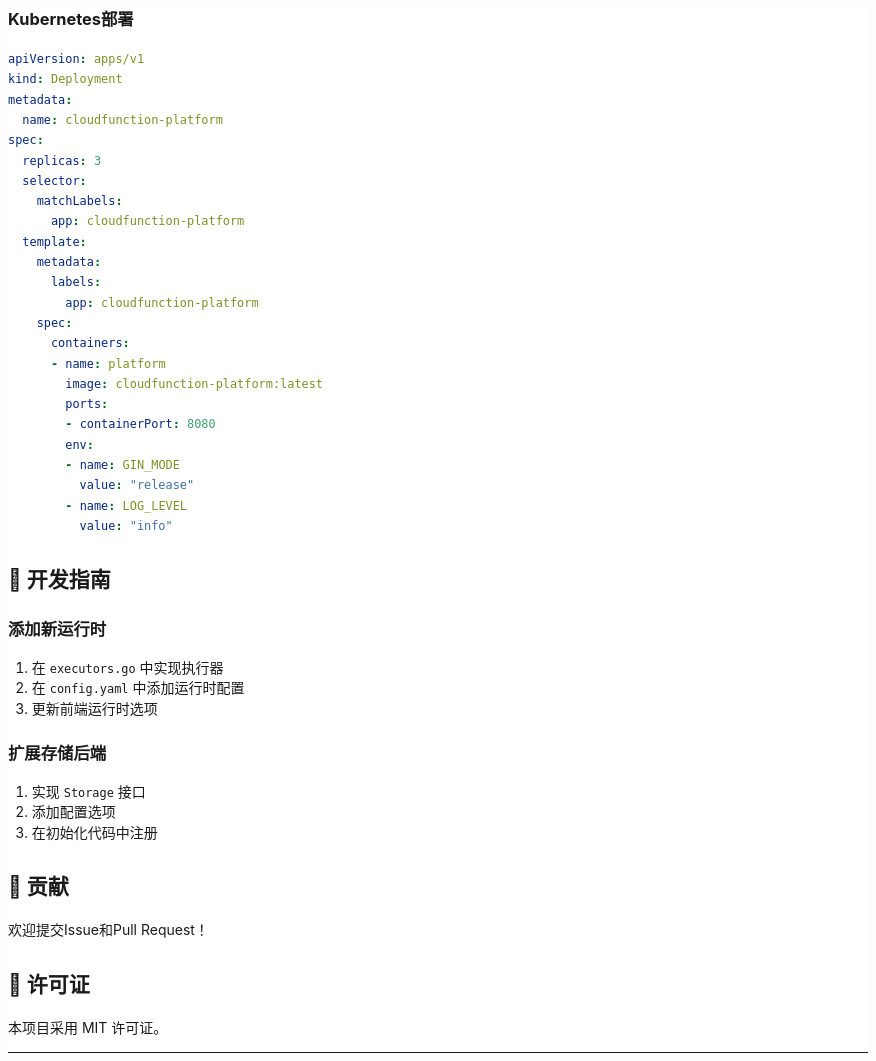 ### Kubernetes部署

```yaml
apiVersion: apps/v1
kind: Deployment
metadata:
  name: cloudfunction-platform
spec:
  replicas: 3
  selector:
    matchLabels:
      app: cloudfunction-platform
  template:
    metadata:
      labels:
        app: cloudfunction-platform
    spec:
      containers:
      - name: platform
        image: cloudfunction-platform:latest
        ports:
        - containerPort: 8080
        env:
        - name: GIN_MODE
          value: "release"
        - name: LOG_LEVEL
          value: "info"
```

## 🔧 开发指南

### 添加新运行时

1. 在 `executors.go` 中实现执行器
2. 在 `config.yaml` 中添加运行时配置
3. 更新前端运行时选项

### 扩展存储后端

1. 实现 `Storage` 接口
2. 添加配置选项
3. 在初始化代码中注册

## 🤝 贡献

欢迎提交Issue和Pull Request！

## 📄 许可证

本项目采用 MIT 许可证。

---